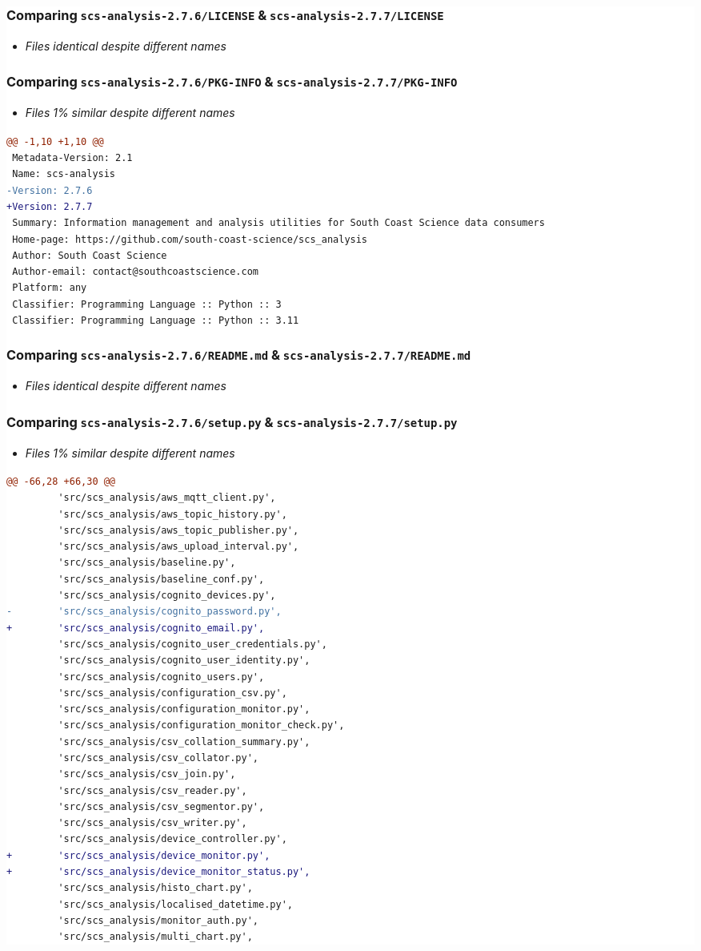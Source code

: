 ### Comparing `scs-analysis-2.7.6/LICENSE` & `scs-analysis-2.7.7/LICENSE`

 * *Files identical despite different names*

### Comparing `scs-analysis-2.7.6/PKG-INFO` & `scs-analysis-2.7.7/PKG-INFO`

 * *Files 1% similar despite different names*

```diff
@@ -1,10 +1,10 @@
 Metadata-Version: 2.1
 Name: scs-analysis
-Version: 2.7.6
+Version: 2.7.7
 Summary: Information management and analysis utilities for South Coast Science data consumers
 Home-page: https://github.com/south-coast-science/scs_analysis
 Author: South Coast Science
 Author-email: contact@southcoastscience.com
 Platform: any
 Classifier: Programming Language :: Python :: 3
 Classifier: Programming Language :: Python :: 3.11
```

### Comparing `scs-analysis-2.7.6/README.md` & `scs-analysis-2.7.7/README.md`

 * *Files identical despite different names*

### Comparing `scs-analysis-2.7.6/setup.py` & `scs-analysis-2.7.7/setup.py`

 * *Files 1% similar despite different names*

```diff
@@ -66,28 +66,30 @@
         'src/scs_analysis/aws_mqtt_client.py',
         'src/scs_analysis/aws_topic_history.py',
         'src/scs_analysis/aws_topic_publisher.py',
         'src/scs_analysis/aws_upload_interval.py',
         'src/scs_analysis/baseline.py',
         'src/scs_analysis/baseline_conf.py',
         'src/scs_analysis/cognito_devices.py',
-        'src/scs_analysis/cognito_password.py',
+        'src/scs_analysis/cognito_email.py',
         'src/scs_analysis/cognito_user_credentials.py',
         'src/scs_analysis/cognito_user_identity.py',
         'src/scs_analysis/cognito_users.py',
         'src/scs_analysis/configuration_csv.py',
         'src/scs_analysis/configuration_monitor.py',
         'src/scs_analysis/configuration_monitor_check.py',
         'src/scs_analysis/csv_collation_summary.py',
         'src/scs_analysis/csv_collator.py',
         'src/scs_analysis/csv_join.py',
         'src/scs_analysis/csv_reader.py',
         'src/scs_analysis/csv_segmentor.py',
         'src/scs_analysis/csv_writer.py',
         'src/scs_analysis/device_controller.py',
+        'src/scs_analysis/device_monitor.py',
+        'src/scs_analysis/device_monitor_status.py',
         'src/scs_analysis/histo_chart.py',
         'src/scs_analysis/localised_datetime.py',
         'src/scs_analysis/monitor_auth.py',
         'src/scs_analysis/multi_chart.py',
```